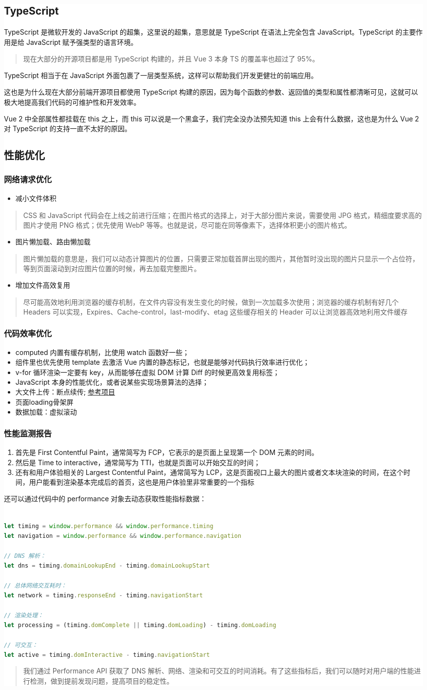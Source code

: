 
## TypeScript

TypeScript 是微软开发的 JavaScript 的超集，这里说的超集，意思就是 TypeScript 在语法上完全包含 JavaScript。TypeScript 的主要作用是给 JavaScript 赋予强类型的语言环境。
> 现在大部分的开源项目都是用 TypeScript 构建的，并且 Vue 3 本身 TS 的覆盖率也超过了 95%。

TypeScript 相当于在 JavaScript 外面包裹了一层类型系统，这样可以帮助我们开发更健壮的前端应用。

这也是为什么现在大部分前端开源项目都使用 TypeScript 构建的原因，因为每个函数的参数、返回值的类型和属性都清晰可见，这就可以极大地提高我们代码的可维护性和开发效率。

Vue 2 中全部属性都挂载在 this 之上，而 this 可以说是一个黑盒子，我们完全没办法预先知道 this 上会有什么数据，这也是为什么 Vue 2 对 TypeScript 的支持一直不太好的原因。


## 性能优化

### 网络请求优化

- 减小文件体积
> CSS 和 JavaScript 代码会在上线之前进行压缩；在图片格式的选择上，对于大部分图片来说，需要使用 JPG 格式，精细度要求高的图片才使用 PNG 格式；优先使用 WebP 等等。也就是说，尽可能在同等像素下，选择体积更小的图片格式。

- 图片懒加载、路由懒加载
> 图片懒加载的意思是，我们可以动态计算图片的位置，只需要正常加载首屏出现的图片，其他暂时没出现的图片只显示一个占位符，等到页面滚动到对应图片位置的时候，再去加载完整图片。

- 增加文件高效复用
> 尽可能高效地利用浏览器的缓存机制，在文件内容没有发生变化的时候，做到一次加载多次使用；浏览器的缓存机制有好几个 Headers 可以实现，Expires、Cache-control，last-modify、etag 这些缓存相关的 Header 可以让浏览器高效地利用文件缓存


### 代码效率优化

- computed 内置有缓存机制，比使用 watch 函数好一些；
- 组件里也优先使用 template 去激活 Vue 内置的静态标记，也就是能够对代码执行效率进行优化；
- v-for 循环渲染一定要有 key，从而能够在虚拟 DOM 计算 Diff 的时候更高效复用标签；
- JavaScript 本身的性能优化，或者说某些实现场景算法的选择；
- 大文件上传：断点续传; [参考项目](https://github.com/shengxinjing/file-upload)
- 页面loading骨架屏
- 数据加载：虚拟滚动


### 性能监测报告

1. 首先是 First Contentful Paint，通常简写为 FCP，它表示的是页面上呈现第一个 DOM 元素的时间。
2. 然后是 Time to interactive，通常简写为 TTI，也就是页面可以开始交互的时间；
3. 还有和用户体验相关的 Largest Contentful Paint，通常简写为 LCP，这是页面视口上最大的图片或者文本块渲染的时间，在这个时间，用户能看到渲染基本完成后的首页，这也是用户体验里非常重要的一个指标

还可以通过代码中的 performance 对象去动态获取性能指标数据：
``` js

let timing = window.performance && window.performance.timing
let navigation = window.performance && window.performance.navigation

// DNS 解析：
let dns = timing.domainLookupEnd - timing.domainLookupStart

// 总体网络交互耗时：
let network = timing.responseEnd - timing.navigationStart

// 渲染处理：
let processing = (timing.domComplete || timing.domLoading) - timing.domLoading

// 可交互：
let active = timing.domInteractive - timing.navigationStart
```
> 我们通过 Performance API 获取了 DNS 解析、网络、渲染和可交互的时间消耗。有了这些指标后，我们可以随时对用户端的性能进行检测，做到提前发现问题，提高项目的稳定性。